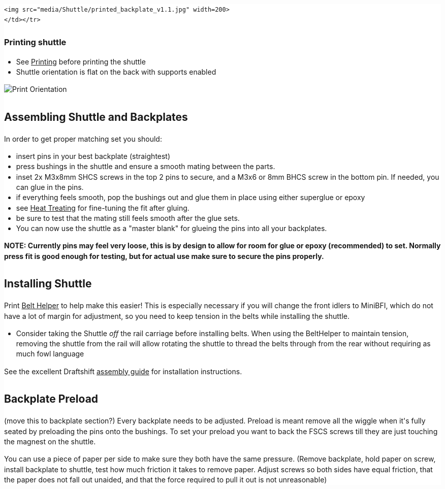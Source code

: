 	<img src="media/Shuttle/printed_backplate_v1.1.jpg" width=200>
	</td></tr>
<tr><td valign="top">
	<h3>Printing shuttle</h3>
	<ul>
    	<li>See <a href="Printing.md">Printing</a> before printing the shuttle</li>
    	<li>Shuttle orientation is flat on the back with supports enabled</li>
  	</ul>
	</td><td valign="top">
	<img src="media/Print_orientation.jpg" width="320" alt="Print Orientation">
	</td></tr>
</table>

## Assembling Shuttle and Backplates
In order to get proper matching set you should:
- insert pins in your best backplate (straightest)
- press bushings in the shuttle and ensure a smooth mating between the parts.
- inset 2x M3x8mm SHCS screws in the top 2 pins to secure, and a M3x6 or 8mm BHCS screw in the bottom pin. If needed, you can glue in the pins.
- if everything feels smooth, pop the bushings out and glue them in place using either superglue or epoxy
- see [Heat Treating](#heat-treating) for fine-tuning the fit after gluing.
- be sure to test that the mating still feels smooth after the glue sets.
- You can now use the shuttle as a "master blank" for glueing the pins into all your backplates.

**NOTE: Currently pins may feel very loose, this is by design to allow for room for glue or epoxy (recommended) to set.  Normally press fit is good enough for testing, but for actual use make sure to secure the pins properly.**
  
## Installing Shuttle
Print [Belt Helper](https://github.com/DraftShift/StealthChanger/tree/main/STLs/Extras/BeltHelper) to help make this easier! This is especially necessary if you will change the front idlers to MiniBFI, which do not have a lot of margin for adjustment, so you need to keep tension in the belts while installing the shuttle.
* Consider taking the Shuttle _off_ the rail carriage before installing belts. When using the BeltHelper to maintain tension, removing the shuttle from the rail will allow rotating the shuttle to thread the belts through from the rear without requiring as much fowl language

See the excellent Draftshift [assembly guide](https://github.com/DraftShift/StealthChanger/blob/main/Manual/Stealthchanger_Assembly_Guide.pdf) for installation instructions.

## Backplate Preload
(move this to backplate section?)
Every backplate needs to be adjusted. Preload is meant remove all the wiggle when it's fully seated by preloading the pins onto the bushings. To set your preload you want to back the FSCS screws till they are just touching the magnest on the shuttle. 

You can use a piece of paper per side to make sure they both have the same pressure. (Remove backplate, hold paper on screw, install backplate to shuttle, test how much friction it takes to remove paper. Adjust screws so both sides have equal friction, that the paper does not fall out unaided, and that the force required to pull it out is not unreasonable)
